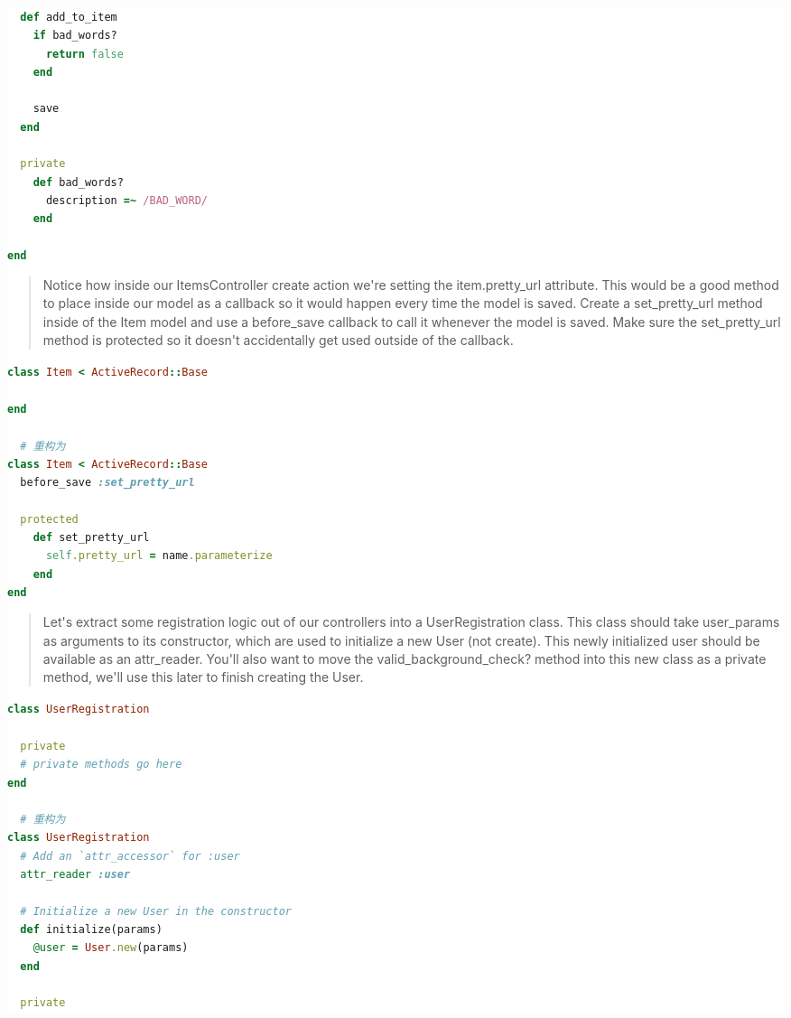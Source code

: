 ```ruby
  def add_to_item
    if bad_words?
      return false
    end

    save
  end

  private
    def bad_words?
      description =~ /BAD_WORD/
    end

end
```


> Notice how inside our ItemsController create action we're setting the item.pretty_url attribute.
This would be a good method to place inside our model as a callback so it would happen every time the model is saved.
Create a set_pretty_url method inside of the Item model and use a before_save callback to call it whenever the model is saved.
Make sure the set_pretty_url method is protected so it doesn't accidentally get used outside of the callback.

```ruby
class Item < ActiveRecord::Base

end

  # 重构为
class Item < ActiveRecord::Base
  before_save :set_pretty_url

  protected
    def set_pretty_url
      self.pretty_url = name.parameterize
    end
end
```

> Let's extract some registration logic out of our controllers into a UserRegistration class.
This class should take user_params as arguments to its constructor, which are used to initialize a new User (not create).
This newly initialized user should be available as an attr_reader.
You'll also want to move the valid_background_check? method into this new class as a private method, we'll use this later to finish creating the User.

```ruby
class UserRegistration

  private
  # private methods go here
end

  # 重构为
class UserRegistration
  # Add an `attr_accessor` for :user
  attr_reader :user

  # Initialize a new User in the constructor
  def initialize(params)
    @user = User.new(params)
  end

  private
```